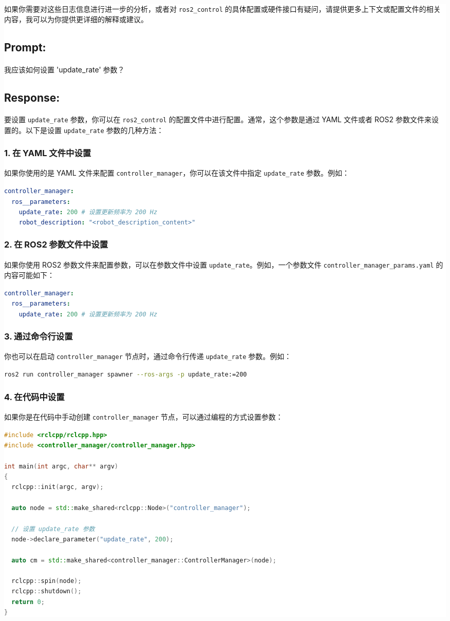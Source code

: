 如果你需要对这些日志信息进行进一步的分析，或者对 `ros2_control` 的具体配置或硬件接口有疑问，请提供更多上下文或配置文件的相关内容，我可以为你提供更详细的解释或建议。

## Prompt:

我应该如何设置 'update_rate' 参数？

## Response:

要设置 `update_rate` 参数，你可以在 `ros2_control` 的配置文件中进行配置。通常，这个参数是通过 YAML 文件或者 ROS2 参数文件来设置的。以下是设置 `update_rate` 参数的几种方法：

### 1\. 在 YAML 文件中设置

如果你使用的是 YAML 文件来配置 `controller_manager`，你可以在该文件中指定 `update_rate` 参数。例如：

```yaml
controller_manager:
  ros__parameters:
    update_rate: 200 # 设置更新频率为 200 Hz
    robot_description: "<robot_description_content>"
```

### 2\. 在 ROS2 参数文件中设置

如果你使用 ROS2 参数文件来配置参数，可以在参数文件中设置 `update_rate`。例如，一个参数文件 `controller_manager_params.yaml` 的内容可能如下：

```yaml
controller_manager:
  ros__parameters:
    update_rate: 200 # 设置更新频率为 200 Hz
```

### 3\. 通过命令行设置

你也可以在启动 `controller_manager` 节点时，通过命令行传递 `update_rate` 参数。例如：

```bash
ros2 run controller_manager spawner --ros-args -p update_rate:=200
```

### 4\. 在代码中设置

如果你是在代码中手动创建 `controller_manager` 节点，可以通过编程的方式设置参数：

```cpp
#include <rclcpp/rclcpp.hpp>
#include <controller_manager/controller_manager.hpp>

int main(int argc, char** argv)
{
  rclcpp::init(argc, argv);

  auto node = std::make_shared<rclcpp::Node>("controller_manager");

  // 设置 update_rate 参数
  node->declare_parameter("update_rate", 200);

  auto cm = std::make_shared<controller_manager::ControllerManager>(node);

  rclcpp::spin(node);
  rclcpp::shutdown();
  return 0;
}
```
